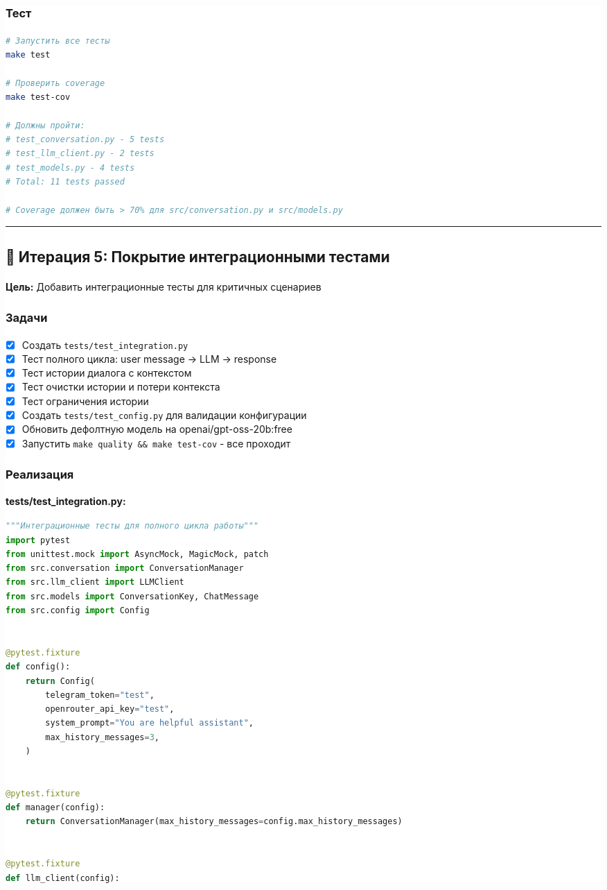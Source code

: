 ### Тест
```bash
# Запустить все тесты
make test

# Проверить coverage
make test-cov

# Должны пройти:
# test_conversation.py - 5 tests
# test_llm_client.py - 2 tests
# test_models.py - 4 tests
# Total: 11 tests passed

# Coverage должен быть > 70% для src/conversation.py и src/models.py
```

---

## 🚀 Итерация 5: Покрытие интеграционными тестами

**Цель:** Добавить интеграционные тесты для критичных сценариев

### Задачи
- [x] Создать `tests/test_integration.py`
- [x] Тест полного цикла: user message → LLM → response
- [x] Тест истории диалога с контекстом
- [x] Тест очистки истории и потери контекста
- [x] Тест ограничения истории
- [x] Создать `tests/test_config.py` для валидации конфигурации
- [x] Обновить дефолтную модель на openai/gpt-oss-20b:free
- [x] Запустить `make quality && make test-cov` - все проходит

### Реализация

**tests/test_integration.py:**
```python
"""Интеграционные тесты для полного цикла работы"""
import pytest
from unittest.mock import AsyncMock, MagicMock, patch
from src.conversation import ConversationManager
from src.llm_client import LLMClient
from src.models import ConversationKey, ChatMessage
from src.config import Config


@pytest.fixture
def config():
    return Config(
        telegram_token="test",
        openrouter_api_key="test",
        system_prompt="You are helpful assistant",
        max_history_messages=3,
    )


@pytest.fixture
def manager(config):
    return ConversationManager(max_history_messages=config.max_history_messages)


@pytest.fixture
def llm_client(config):
```